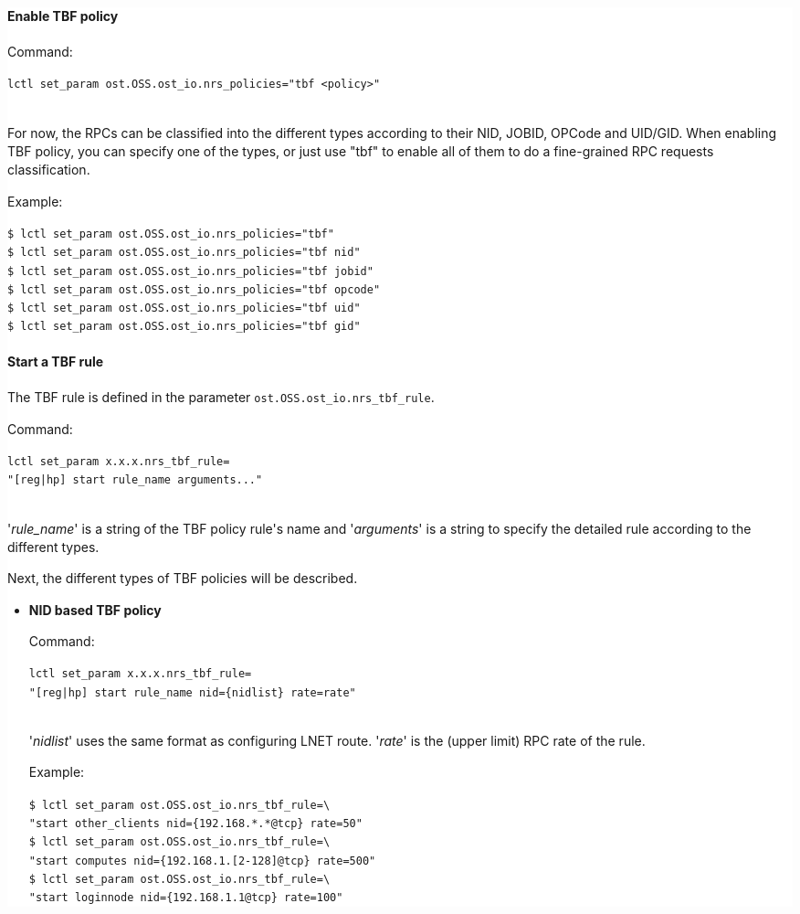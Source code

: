 #### Enable TBF policy

Command:

```
lctl set_param ost.OSS.ost_io.nrs_policies="tbf <policy>"
	
```

For now, the RPCs can be classified into the different types according to their NID, JOBID, OPCode and UID/GID. When enabling TBF policy, you can specify one of the types, or just use "tbf" to enable all of them to do a fine-grained RPC requests classification.

Example:

```
$ lctl set_param ost.OSS.ost_io.nrs_policies="tbf"
$ lctl set_param ost.OSS.ost_io.nrs_policies="tbf nid"
$ lctl set_param ost.OSS.ost_io.nrs_policies="tbf jobid"
$ lctl set_param ost.OSS.ost_io.nrs_policies="tbf opcode"
$ lctl set_param ost.OSS.ost_io.nrs_policies="tbf uid"
$ lctl set_param ost.OSS.ost_io.nrs_policies="tbf gid"
```

#### Start a TBF rule

The TBF rule is defined in the parameter `ost.OSS.ost_io.nrs_tbf_rule`.

Command:

```
lctl set_param x.x.x.nrs_tbf_rule=
"[reg|hp] start rule_name arguments..."
	
```

'*rule_name*' is a string of the TBF policy rule's name and '*arguments*' is a string to specify the detailed rule according to the different types.

Next, the different types of TBF policies will be described.

- **NID based TBF policy**

  Command:

  ```
  lctl set_param x.x.x.nrs_tbf_rule=
  "[reg|hp] start rule_name nid={nidlist} rate=rate"
  	    
  ```

  '*nidlist*' uses the same format as configuring LNET route. '*rate*' is the (upper limit) RPC rate of the rule.

  Example:

  ```
  $ lctl set_param ost.OSS.ost_io.nrs_tbf_rule=\
  "start other_clients nid={192.168.*.*@tcp} rate=50"
  $ lctl set_param ost.OSS.ost_io.nrs_tbf_rule=\
  "start computes nid={192.168.1.[2-128]@tcp} rate=500"
  $ lctl set_param ost.OSS.ost_io.nrs_tbf_rule=\
  "start loginnode nid={192.168.1.1@tcp} rate=100"
  ```
